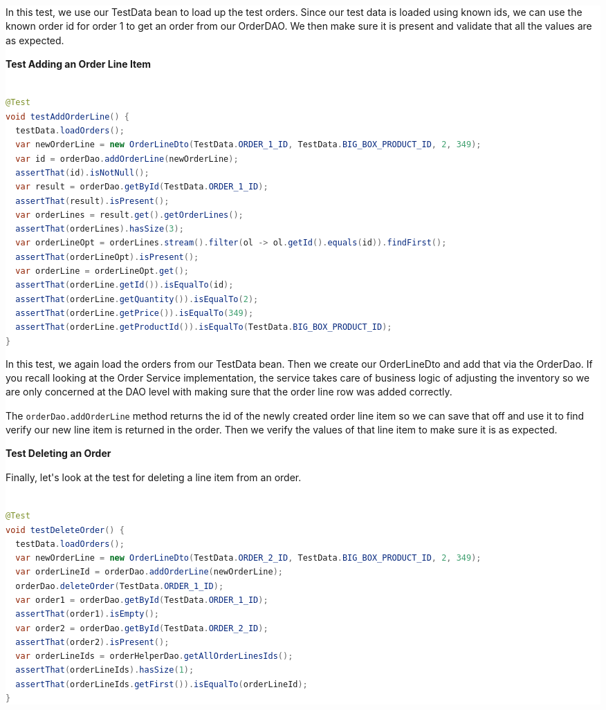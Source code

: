 In this test, we use our TestData bean to load up the test orders. Since our test data is loaded
using known ids, we can use the known order id for order 1 to get an order from our OrderDAO. We
then make sure it is present and validate that all the values are as expected.

**Test Adding an Order Line Item**

```java

@Test
void testAddOrderLine() {
  testData.loadOrders();
  var newOrderLine = new OrderLineDto(TestData.ORDER_1_ID, TestData.BIG_BOX_PRODUCT_ID, 2, 349);
  var id = orderDao.addOrderLine(newOrderLine);
  assertThat(id).isNotNull();
  var result = orderDao.getById(TestData.ORDER_1_ID);
  assertThat(result).isPresent();
  var orderLines = result.get().getOrderLines();
  assertThat(orderLines).hasSize(3);
  var orderLineOpt = orderLines.stream().filter(ol -> ol.getId().equals(id)).findFirst();
  assertThat(orderLineOpt).isPresent();
  var orderLine = orderLineOpt.get();
  assertThat(orderLine.getId()).isEqualTo(id);
  assertThat(orderLine.getQuantity()).isEqualTo(2);
  assertThat(orderLine.getPrice()).isEqualTo(349);
  assertThat(orderLine.getProductId()).isEqualTo(TestData.BIG_BOX_PRODUCT_ID);
}
```

In this test, we again load the orders from our TestData bean. Then we create our OrderLineDto and
add that via the OrderDao. If you recall looking at the Order Service implementation, the service
takes care of business logic of adjusting the inventory so we are only concerned at the DAO level
with making sure that the order line row was added correctly.

The `orderDao.addOrderLine` method returns the id of the newly created order line item so we can
save that off and use it to find verify our new line item is returned in the order.
Then we verify the values of that line item to make sure it is as expected.

**Test Deleting an Order**

Finally, let's look at the test for deleting a line item from an order.

```java

@Test
void testDeleteOrder() {
  testData.loadOrders();
  var newOrderLine = new OrderLineDto(TestData.ORDER_2_ID, TestData.BIG_BOX_PRODUCT_ID, 2, 349);
  var orderLineId = orderDao.addOrderLine(newOrderLine);
  orderDao.deleteOrder(TestData.ORDER_1_ID);
  var order1 = orderDao.getById(TestData.ORDER_1_ID);
  assertThat(order1).isEmpty();
  var order2 = orderDao.getById(TestData.ORDER_2_ID);
  assertThat(order2).isPresent();
  var orderLineIds = orderHelperDao.getAllOrderLinesIds();
  assertThat(orderLineIds).hasSize(1);
  assertThat(orderLineIds.getFirst()).isEqualTo(orderLineId);
}
```
